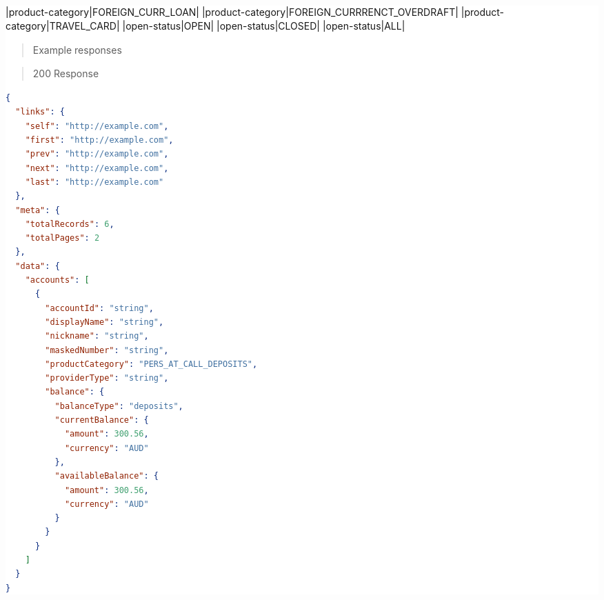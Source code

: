 |product-category|FOREIGN_CURR_LOAN|
|product-category|FOREIGN_CURRRENCT_OVERDRAFT|
|product-category|TRAVEL_CARD|
|open-status|OPEN|
|open-status|CLOSED|
|open-status|ALL|

> Example responses

> 200 Response

```json
{
  "links": {
    "self": "http://example.com",
    "first": "http://example.com",
    "prev": "http://example.com",
    "next": "http://example.com",
    "last": "http://example.com"
  },
  "meta": {
    "totalRecords": 6,
    "totalPages": 2
  },
  "data": {
    "accounts": [
      {
        "accountId": "string",
        "displayName": "string",
        "nickname": "string",
        "maskedNumber": "string",
        "productCategory": "PERS_AT_CALL_DEPOSITS",
        "providerType": "string",
        "balance": {
          "balanceType": "deposits",
          "currentBalance": {
            "amount": 300.56,
            "currency": "AUD"
          },
          "availableBalance": {
            "amount": 300.56,
            "currency": "AUD"
          }
        }
      }
    ]
  }
}
```
